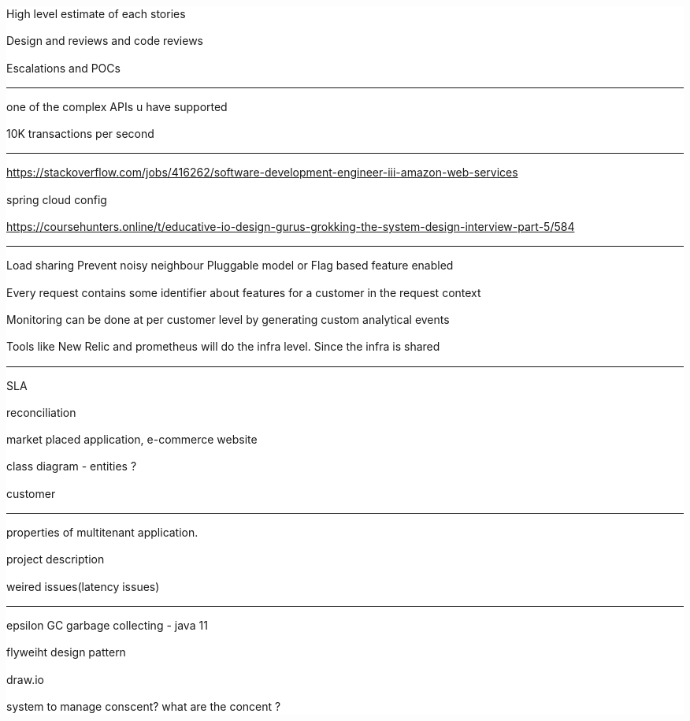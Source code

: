High level estimate of each stories

Design and reviews and code reviews

Escalations and POCs

******************************************************************

one of the complex APIs u have supported

10K transactions per second

*******************************************************************

https://stackoverflow.com/jobs/416262/software-development-engineer-iii-amazon-web-services



spring cloud config

https://coursehunters.online/t/educative-io-design-gurus-grokking-the-system-design-interview-part-5/584

***********************

Load sharing
Prevent noisy neighbour 
Pluggable model or Flag based feature enabled

Every request contains some identifier about features for a customer in the request context 

Monitoring can be done at per customer level by generating custom analytical events 

Tools like New Relic and prometheus will do the infra level. Since the infra is shared 

************************************

SLA

reconciliation

market placed application, e-commerce website

class diagram - entities ?

customer

****************************************

properties of multitenant application.

project description

weired issues(latency issues)

******************************************
epsilon GC  garbage collecting - java 11

flyweiht design pattern

draw.io

system to manage conscent? what are the concent ? 
